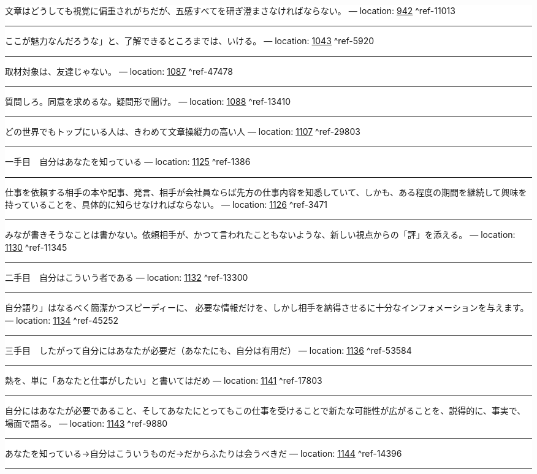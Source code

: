 文章はどうしても視覚に偏重されがちだが、五感すべてを研ぎ澄まさなければならない。 — location: [942](kindle://book?action=open&asin=B08Q7RDQGQ&location=942) ^ref-11013

---
ここが魅力なんだろうな」と、了解できるところまでは、いける。 — location: [1043](kindle://book?action=open&asin=B08Q7RDQGQ&location=1043) ^ref-5920

---
取材対象は、友達じゃない。 — location: [1087](kindle://book?action=open&asin=B08Q7RDQGQ&location=1087) ^ref-47478

---
質問しろ。同意を求めるな。疑問形で聞け。 — location: [1088](kindle://book?action=open&asin=B08Q7RDQGQ&location=1088) ^ref-13410

---
どの世界でもトップにいる人は、きわめて文章操縦力の高い人 — location: [1107](kindle://book?action=open&asin=B08Q7RDQGQ&location=1107) ^ref-29803

---
一手目　自分はあなたを知っている — location: [1125](kindle://book?action=open&asin=B08Q7RDQGQ&location=1125) ^ref-1386

---
仕事を依頼する相手の本や記事、発言、相手が会社員ならば先方の仕事内容を知悉していて、しかも、ある程度の期間を継続して興味を持っていることを、具体的に知らせなければならない。 — location: [1126](kindle://book?action=open&asin=B08Q7RDQGQ&location=1126) ^ref-3471

---
みなが書きそうなことは書かない。依頼相手が、かつて言われたこともないような、新しい視点からの「評」を添える。 — location: [1130](kindle://book?action=open&asin=B08Q7RDQGQ&location=1130) ^ref-11345

---
二手目　自分はこういう者である — location: [1132](kindle://book?action=open&asin=B08Q7RDQGQ&location=1132) ^ref-13300

---
自分語り」はなるべく簡潔かつスピーディーに、 必要な情報だけを、しかし相手を納得させるに十分なインフォメーションを与えます。 — location: [1134](kindle://book?action=open&asin=B08Q7RDQGQ&location=1134) ^ref-45252

---
三手目　したがって自分にはあなたが必要だ（あなたにも、自分は有用だ） — location: [1136](kindle://book?action=open&asin=B08Q7RDQGQ&location=1136) ^ref-53584

---
熱を、単に「あなたと仕事がしたい」と書いてはだめ — location: [1141](kindle://book?action=open&asin=B08Q7RDQGQ&location=1141) ^ref-17803

---
自分にはあなたが必要であること、そしてあなたにとってもこの仕事を受けることで新たな可能性が広がることを、説得的に、事実で、場面で語る。 — location: [1143](kindle://book?action=open&asin=B08Q7RDQGQ&location=1143) ^ref-9880

---
あなたを知っている→自分はこういうものだ→だからふたりは会うべきだ — location: [1144](kindle://book?action=open&asin=B08Q7RDQGQ&location=1144) ^ref-14396

---